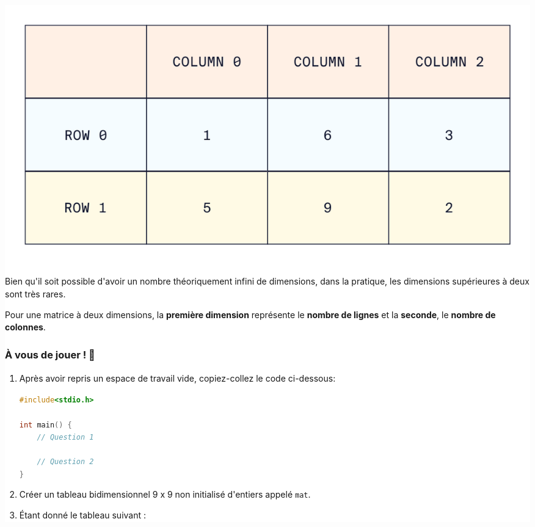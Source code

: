 ![mat23](./ressources/Two-by-Three-Matrix.svg)

Bien qu'il soit possible d'avoir un nombre théoriquement infini de dimensions, dans la pratique, les dimensions supérieures à deux sont très rares. 

Pour une matrice à deux dimensions, la **première dimension** représente le **nombre de lignes** et la **seconde**, le **nombre de colonnes**.



### À vous de jouer ! 🤠

1. Après avoir repris un espace de travail vide, copiez-collez le code ci-dessous:
    ```c
    #include<stdio.h>

    int main() {
        // Question 1
        
        // Question 2
    }
    ```
    
2. Créer un tableau bidimensionnel 9 x 9 non initialisé d'entiers appelé `mat`.

3. Étant donné le tableau suivant :

